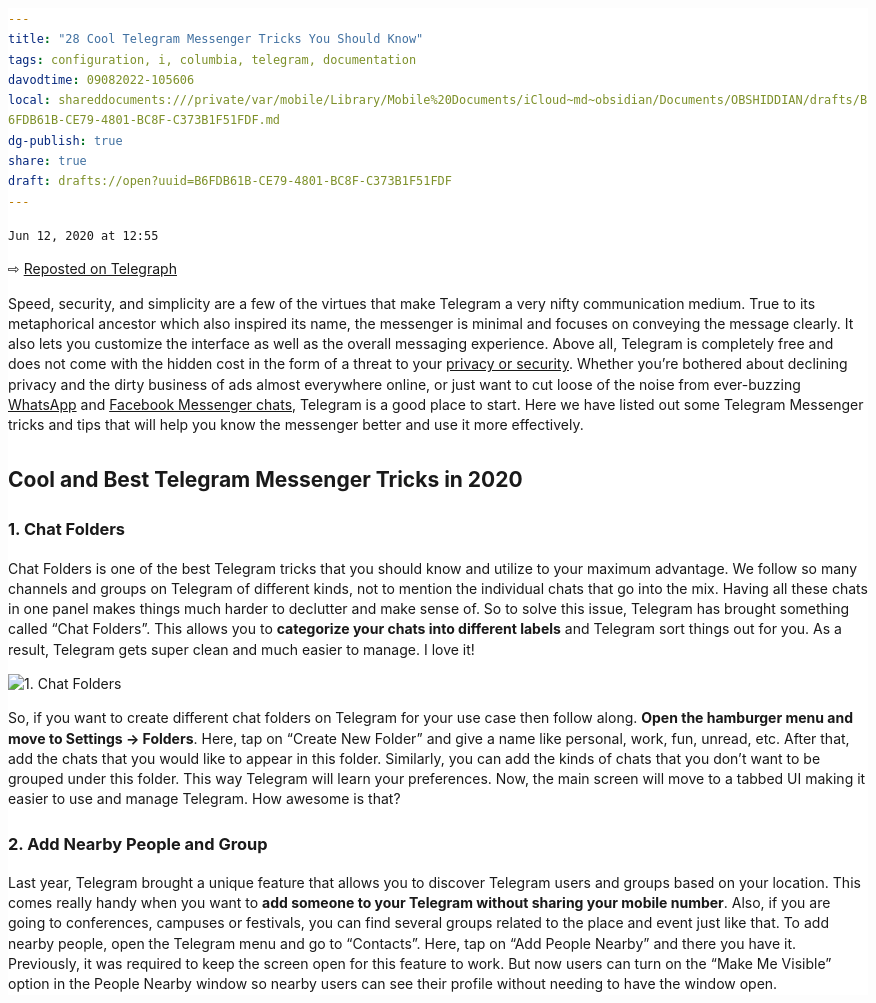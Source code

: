 ```yaml
---
title: "28 Cool Telegram Messenger Tricks You Should Know"
tags: configuration, i, columbia, telegram, documentation
davodtime: 09082022-105606
local: shareddocuments:///private/var/mobile/Library/Mobile%20Documents/iCloud~md~obsidian/Documents/OBSHIDDIAN/drafts/B6FDB61B-CE79-4801-BC8F-C373B1F51FDF.md
dg-publish: true
share: true
draft: drafts://open?uuid=B6FDB61B-CE79-4801-BC8F-C373B1F51FDF
---
```

`Jun 12, 2020 at 12:55`

⇨ [Reposted on Telegraph](https://telegra.ph/28-Cool-Telegram-Messenger-Tricks-You-Should-Know--Beebom-12-17)

Speed, security, and simplicity are a few of the virtues that make Telegram a very nifty communication medium. True to its metaphorical ancestor which also inspired its name, the messenger is minimal and focuses on conveying the message clearly. It also lets you customize the interface as well as the overall messaging experience. Above all, Telegram is completely free and does not come with the hidden cost in the form of a threat to your [privacy or security](https://beebom.com/how-improve-privacy-windows-10/). Whether you’re bothered about declining privacy and the dirty business of ads almost everywhere online, or just want to cut loose of the noise from ever-buzzing [WhatsApp](https://beebom.com/whatsapp-tricks-new-features/) and [Facebook Messenger chats](https://beebom.com/facebook-messenger-tips-tricks/), Telegram is a good place to start. Here we have listed out some Telegram Messenger tricks and tips that will help you know the messenger better and use it more effectively. 

## Cool and Best Telegram Messenger Tricks in 2020

### 1. Chat Folders

Chat Folders is one of the best Telegram tricks that you should know and utilize to your maximum advantage. We follow so many channels and groups on Telegram of different kinds, not to mention the individual chats that go into the mix. Having all these chats in one panel makes things much harder to declutter and make sense of. So to solve this issue, Telegram has brought something called “Chat Folders”. This allows you to **categorize your chats into different labels** and Telegram sort things out for you. As a result, Telegram gets super clean and much easier to manage. I love it! 

![1. Chat Folders](https://beebom.com/wp-content/uploads/2020/06/1-4.jpg)

So, if you want to create different chat folders on Telegram for your use case then follow along. **Open the hamburger menu and move to Settings -> Folders**. Here, tap on “Create New Folder” and give a name like personal, work, fun, unread, etc. After that, add the chats that you would like to appear in this folder. Similarly, you can add the kinds of chats that you don’t want to be grouped under this folder. This way Telegram will learn your preferences. Now, the main screen will move to a tabbed UI making it easier to use and manage Telegram. How awesome is that? 

### 2. Add Nearby People and Group

Last year, Telegram brought a unique feature that allows you to discover Telegram users and groups based on your location. This comes really handy when you want to **add someone to your Telegram without sharing your mobile number**. Also, if you are going to conferences, campuses or festivals, you can find several groups related to the place and event just like that. To add nearby people, open the Telegram menu and go to “Contacts”. Here, tap on “Add People Nearby” and there you have it. Previously, it was required to keep the screen open for this feature to work. But now users can turn on the “Make Me Visible” option in the People Nearby window so nearby users can see their profile without needing to have the window open.
